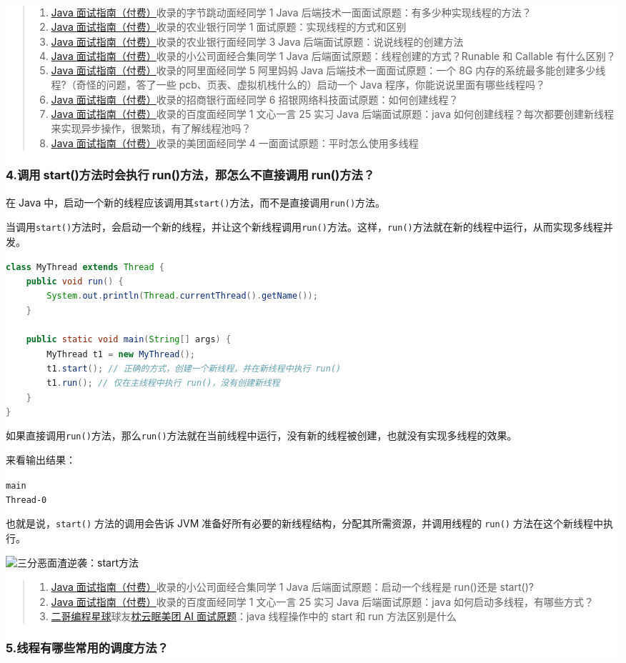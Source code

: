 > 1. [Java 面试指南（付费）](https://javabetter.cn/zhishixingqiu/mianshi.html)收录的字节跳动面经同学 1 Java 后端技术一面面试原题：有多少种实现线程的方法？
> 2. [Java 面试指南（付费）](https://javabetter.cn/zhishixingqiu/mianshi.html)收录的农业银行同学 1 面试原题：实现线程的方式和区别
> 3. [Java 面试指南（付费）](https://javabetter.cn/zhishixingqiu/mianshi.html)收录的农业银行面经同学 3 Java 后端面试原题：说说线程的创建方法
> 4. [Java 面试指南（付费）](https://javabetter.cn/zhishixingqiu/mianshi.html)收录的小公司面经合集同学 1 Java 后端面试原题：线程创建的方式？Runable 和 Callable 有什么区别？
> 5. [Java 面试指南（付费）](https://javabetter.cn/zhishixingqiu/mianshi.html)收录的阿里面经同学 5 阿里妈妈 Java 后端技术一面面试原题：一个 8G 内存的系统最多能创建多少线程?（奇怪的问题，答了一些 pcb、页表、虚拟机栈什么的）启动一个 Java 程序，你能说说里面有哪些线程吗？
> 6. [Java 面试指南（付费）](https://javabetter.cn/zhishixingqiu/mianshi.html)收录的招商银行面经同学 6 招银网络科技面试原题：如何创建线程？
> 7. [Java 面试指南（付费）](https://javabetter.cn/zhishixingqiu/mianshi.html)收录的百度面经同学 1 文心一言 25 实习 Java 后端面试原题：java 如何创建线程？每次都要创建新线程来实现异步操作，很繁琐，有了解线程池吗？
> 8. [Java 面试指南（付费）](https://javabetter.cn/zhishixingqiu/mianshi.html)收录的美团面经同学 4 一面面试原题：平时怎么使用多线程

### 4.调用 start()方法时会执行 run()方法，那怎么不直接调用 run()方法？

在 Java 中，启动一个新的线程应该调用其`start()`方法，而不是直接调用`run()`方法。

当调用`start()`方法时，会启动一个新的线程，并让这个新线程调用`run()`方法。这样，`run()`方法就在新的线程中运行，从而实现多线程并发。

```java
class MyThread extends Thread {
    public void run() {
        System.out.println(Thread.currentThread().getName());
    }

    public static void main(String[] args) {
        MyThread t1 = new MyThread();
        t1.start(); // 正确的方式，创建一个新线程，并在新线程中执行 run()
        t1.run(); // 仅在主线程中执行 run()，没有创建新线程
    }
}
```

如果直接调用`run()`方法，那么`run()`方法就在当前线程中运行，没有新的线程被创建，也就没有实现多线程的效果。

来看输出结果：

```
main
Thread-0
```

也就是说，`start()` 方法的调用会告诉 JVM 准备好所有必要的新线程结构，分配其所需资源，并调用线程的 `run()` 方法在这个新线程中执行。

![三分恶面渣逆袭：start方法](https://cdn.tobebetterjavaer.com/tobebetterjavaer/images/sidebar/sanfene/javathread-5.png)

> 1. [Java 面试指南（付费）](https://javabetter.cn/zhishixingqiu/mianshi.html)收录的小公司面经合集同学 1 Java 后端面试原题：启动一个线程是 run()还是 start()?
> 2. [Java 面试指南（付费）](https://javabetter.cn/zhishixingqiu/mianshi.html)收录的百度面经同学 1 文心一言 25 实习 Java 后端面试原题：java 如何启动多线程，有哪些方式？
> 3. [二哥编程星球](https://javabetter.cn/zhishixingqiu/)球友[枕云眠美团 AI 面试原题](https://t.zsxq.com/BaHOh)：java 线程操作中的 start 和 run 方法区别是什么

### 5.线程有哪些常用的调度方法？
